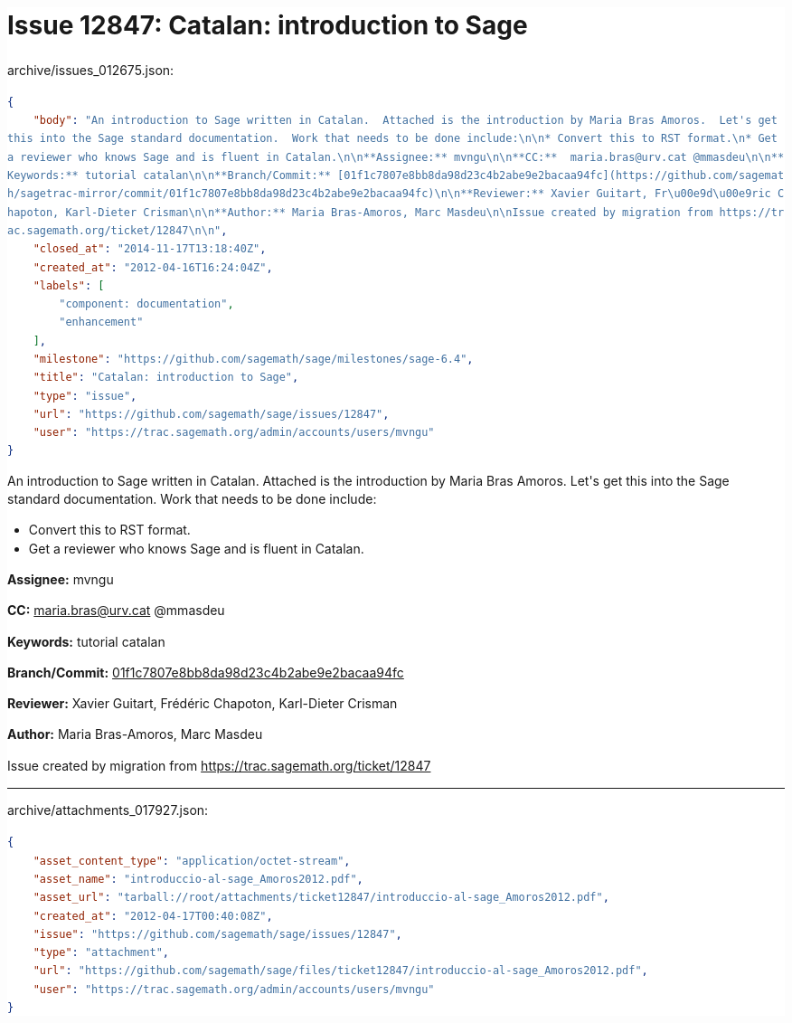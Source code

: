 # Issue 12847: Catalan: introduction to Sage

archive/issues_012675.json:
```json
{
    "body": "An introduction to Sage written in Catalan.  Attached is the introduction by Maria Bras Amoros.  Let's get this into the Sage standard documentation.  Work that needs to be done include:\n\n* Convert this to RST format.\n* Get a reviewer who knows Sage and is fluent in Catalan.\n\n**Assignee:** mvngu\n\n**CC:**  maria.bras@urv.cat @mmasdeu\n\n**Keywords:** tutorial catalan\n\n**Branch/Commit:** [01f1c7807e8bb8da98d23c4b2abe9e2bacaa94fc](https://github.com/sagemath/sagetrac-mirror/commit/01f1c7807e8bb8da98d23c4b2abe9e2bacaa94fc)\n\n**Reviewer:** Xavier Guitart, Fr\u00e9d\u00e9ric Chapoton, Karl-Dieter Crisman\n\n**Author:** Maria Bras-Amoros, Marc Masdeu\n\nIssue created by migration from https://trac.sagemath.org/ticket/12847\n\n",
    "closed_at": "2014-11-17T13:18:40Z",
    "created_at": "2012-04-16T16:24:04Z",
    "labels": [
        "component: documentation",
        "enhancement"
    ],
    "milestone": "https://github.com/sagemath/sage/milestones/sage-6.4",
    "title": "Catalan: introduction to Sage",
    "type": "issue",
    "url": "https://github.com/sagemath/sage/issues/12847",
    "user": "https://trac.sagemath.org/admin/accounts/users/mvngu"
}
```
An introduction to Sage written in Catalan.  Attached is the introduction by Maria Bras Amoros.  Let's get this into the Sage standard documentation.  Work that needs to be done include:

* Convert this to RST format.
* Get a reviewer who knows Sage and is fluent in Catalan.

**Assignee:** mvngu

**CC:**  maria.bras@urv.cat @mmasdeu

**Keywords:** tutorial catalan

**Branch/Commit:** [01f1c7807e8bb8da98d23c4b2abe9e2bacaa94fc](https://github.com/sagemath/sagetrac-mirror/commit/01f1c7807e8bb8da98d23c4b2abe9e2bacaa94fc)

**Reviewer:** Xavier Guitart, Frédéric Chapoton, Karl-Dieter Crisman

**Author:** Maria Bras-Amoros, Marc Masdeu

Issue created by migration from https://trac.sagemath.org/ticket/12847





---

archive/attachments_017927.json:
```json
{
    "asset_content_type": "application/octet-stream",
    "asset_name": "introduccio-al-sage_Amoros2012.pdf",
    "asset_url": "tarball://root/attachments/ticket12847/introduccio-al-sage_Amoros2012.pdf",
    "created_at": "2012-04-17T00:40:08Z",
    "issue": "https://github.com/sagemath/sage/issues/12847",
    "type": "attachment",
    "url": "https://github.com/sagemath/sage/files/ticket12847/introduccio-al-sage_Amoros2012.pdf",
    "user": "https://trac.sagemath.org/admin/accounts/users/mvngu"
}
```
